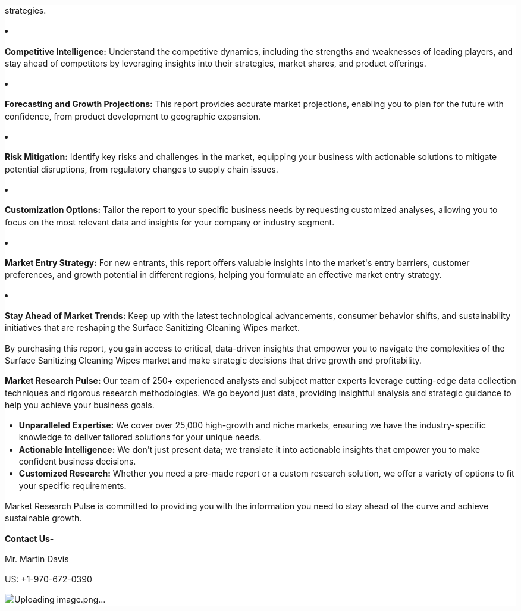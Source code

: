strategies.</p></li><li><p><strong>Competitive Intelligence:</strong> Understand the competitive dynamics, including the strengths and weaknesses of leading players, and stay ahead of competitors by leveraging insights into their strategies, market shares, and product offerings.</p></li><li><p><strong>Forecasting and Growth Projections:</strong> This report provides accurate market projections, enabling you to plan for the future with confidence, from product development to geographic expansion.</p></li><li><p><strong>Risk Mitigation:</strong> Identify key risks and challenges in the market, equipping your business with actionable solutions to mitigate potential disruptions, from regulatory changes to supply chain issues.</p></li><li><p><strong>Customization Options:</strong> Tailor the report to your specific business needs by requesting customized analyses, allowing you to focus on the most relevant data and insights for your company or industry segment.</p></li><li><p><strong>Market Entry Strategy:</strong> For new entrants, this report offers valuable insights into the market's entry barriers, customer preferences, and growth potential in different regions, helping you formulate an effective market entry strategy.</p></li><li><p><strong>Stay Ahead of Market Trends:</strong> Keep up with the latest technological advancements, consumer behavior shifts, and sustainability initiatives that are reshaping the Surface Sanitizing Cleaning Wipes market.</p></li></ol><p>By purchasing this report, you gain access to critical, data-driven insights that empower you to navigate the complexities of the Surface Sanitizing Cleaning Wipes market and make strategic decisions that drive growth and profitability.</p><p><strong>Market Research Pulse:</strong>&nbsp;Our team of 250+ experienced analysts and subject matter experts leverage cutting-edge data collection techniques and rigorous research methodologies. We go beyond just data, providing insightful analysis and strategic guidance to help you achieve your business goals.</p><ul><li><strong>Unparalleled Expertise:</strong>&nbsp;We cover over 25,000 high-growth and niche markets, ensuring we have the industry-specific knowledge to deliver tailored solutions for your unique needs.</li><li><strong>Actionable Intelligence:</strong>&nbsp;We don't just present data; we translate it into actionable insights that empower you to make confident business decisions.</li><li><strong>Customized Research:</strong>&nbsp;Whether you need a pre-made report or a custom research solution, we offer a variety of options to fit your specific requirements.</li></ul><p>Market Research Pulse is committed to providing you with the information you need to stay ahead of the curve and achieve sustainable growth.</p><p><strong>Contact Us-</strong></p><p>Mr. Martin Davis</p><p>US: +1-970-672-0390</p>
![Uploading image.png…]()
